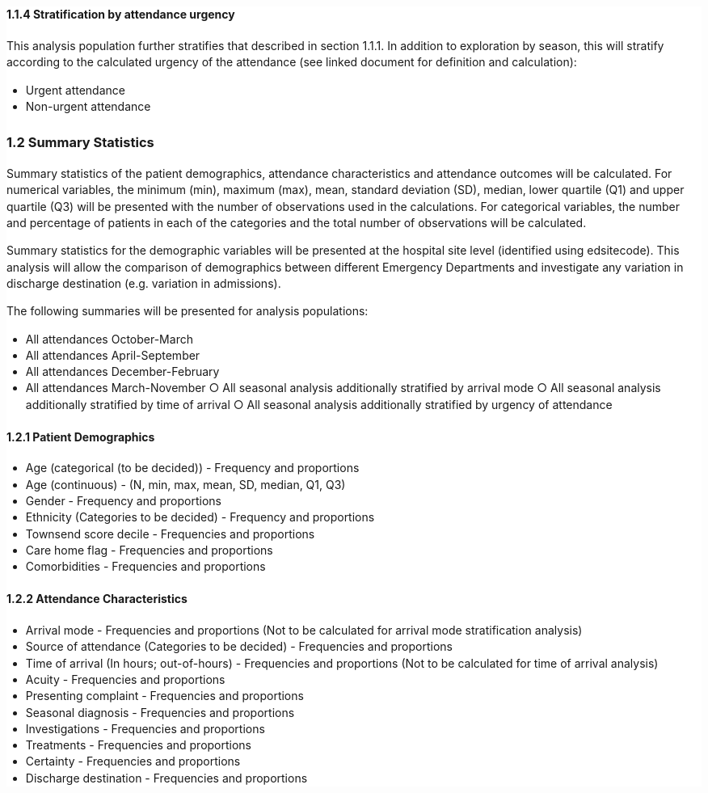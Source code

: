 #### 1.1.4 Stratification by attendance urgency
This analysis population further stratifies that described in section 1.1.1.  In addition to exploration by season, this will stratify according to the calculated urgency of the attendance (see linked document for definition and calculation):
-   Urgent attendance 
-   Non-urgent attendance


### 1.2 Summary Statistics
Summary statistics of the patient demographics, attendance characteristics and attendance outcomes will be calculated. For numerical variables, the minimum (min), maximum (max), mean, standard deviation (SD), median, lower quartile (Q1) and upper quartile (Q3) will be presented with the number of observations used in the calculations. For categorical variables, the number and percentage of patients in each of the categories and the total number of observations will be calculated.

Summary statistics for the demographic variables will be presented at the hospital site level (identified using edsitecode). This analysis will allow the comparison of demographics between different Emergency Departments and investigate any variation in discharge destination (e.g. variation in admissions).

The following summaries will be presented for analysis populations: 
-   All attendances October-March
-   All attendances April-September
-   All attendances December-February
-   All attendances March-November
○	All seasonal analysis additionally stratified by arrival mode
○	All seasonal analysis additionally stratified by time of arrival
○	All seasonal analysis additionally stratified by urgency of attendance

#### 1.2.1 Patient Demographics

-   Age (categorical (to be decided)) - Frequency and proportions
-   Age (continuous) - (N, min, max, mean, SD, median, Q1, Q3)
-   Gender - Frequency and proportions
-   Ethnicity (Categories to be decided) - Frequency and proportions
-   Townsend score decile - Frequencies and proportions
-   Care home flag - Frequencies and proportions
-   Comorbidities - Frequencies and proportions    

#### 1.2.2 Attendance Characteristics

-   Arrival mode - Frequencies and proportions (Not to be calculated for arrival mode stratification analysis)
-   Source of attendance (Categories to be decided) - Frequencies and proportions
-   Time of arrival (In hours; out-of-hours) - Frequencies and proportions (Not to be calculated for time of arrival analysis)
-   Acuity - Frequencies and proportions
-   Presenting complaint - Frequencies and proportions
-   Seasonal diagnosis - Frequencies and proportions
-   Investigations - Frequencies and proportions
-   Treatments - Frequencies and proportions
-   Certainty  - Frequencies and proportions
-   Discharge destination - Frequencies and proportions
